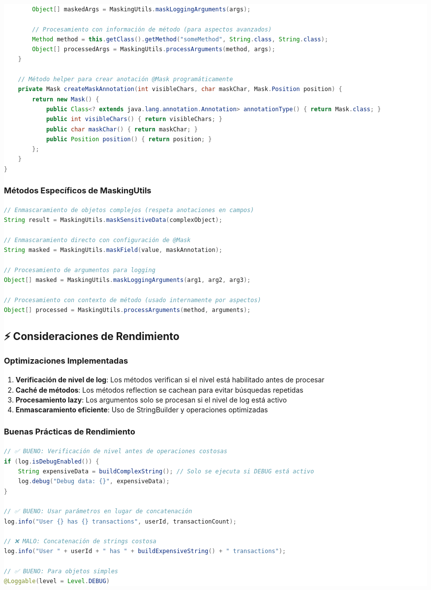 ```java
        Object[] maskedArgs = MaskingUtils.maskLoggingArguments(args);

        // Procesamiento con información de método (para aspectos avanzados)
        Method method = this.getClass().getMethod("someMethod", String.class, String.class);
        Object[] processedArgs = MaskingUtils.processArguments(method, args);
    }

    // Método helper para crear anotación @Mask programáticamente
    private Mask createMaskAnnotation(int visibleChars, char maskChar, Mask.Position position) {
        return new Mask() {
            public Class<? extends java.lang.annotation.Annotation> annotationType() { return Mask.class; }
            public int visibleChars() { return visibleChars; }
            public char maskChar() { return maskChar; }
            public Position position() { return position; }
        };
    }
}
```

### Métodos Específicos de MaskingUtils

```java
// Enmascaramiento de objetos complejos (respeta anotaciones en campos)
String result = MaskingUtils.maskSensitiveData(complexObject);

// Enmascaramiento directo con configuración de @Mask
String masked = MaskingUtils.maskField(value, maskAnnotation);

// Procesamiento de argumentos para logging
Object[] masked = MaskingUtils.maskLoggingArguments(arg1, arg2, arg3);

// Procesamiento con contexto de método (usado internamente por aspectos)
Object[] processed = MaskingUtils.processArguments(method, arguments);
```

## ⚡ Consideraciones de Rendimiento

### Optimizaciones Implementadas

1. **Verificación de nivel de log**: Los métodos verifican si el nivel está habilitado antes de procesar
2. **Caché de métodos**: Los métodos reflection se cachean para evitar búsquedas repetidas
3. **Procesamiento lazy**: Los argumentos solo se procesan si el nivel de log está activo
4. **Enmascaramiento eficiente**: Uso de StringBuilder y operaciones optimizadas

### Buenas Prácticas de Rendimiento

```java
// ✅ BUENO: Verificación de nivel antes de operaciones costosas
if (log.isDebugEnabled()) {
    String expensiveData = buildComplexString(); // Solo se ejecuta si DEBUG está activo
    log.debug("Debug data: {}", expensiveData);
}

// ✅ BUENO: Usar parámetros en lugar de concatenación
log.info("User {} has {} transactions", userId, transactionCount);

// ❌ MALO: Concatenación de strings costosa
log.info("User " + userId + " has " + buildExpensiveString() + " transactions");

// ✅ BUENO: Para objetos simples
@Loggable(level = Level.DEBUG)
```